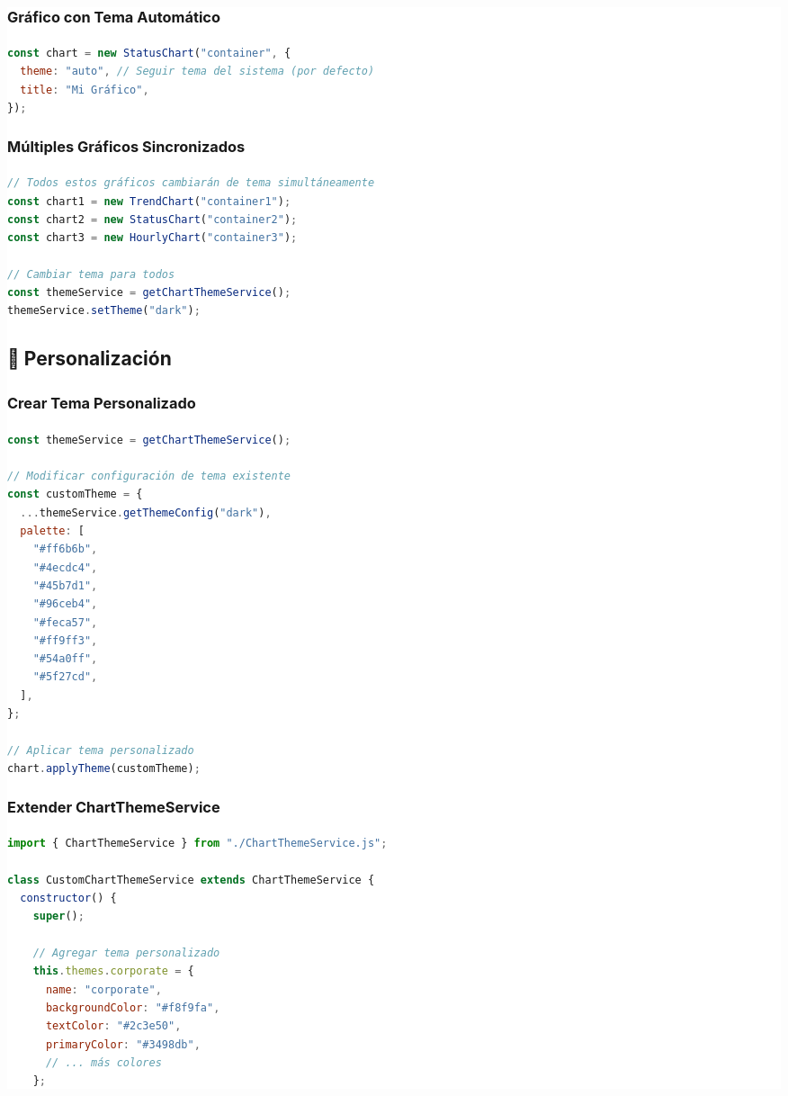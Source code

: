 ### Gráfico con Tema Automático

```javascript
const chart = new StatusChart("container", {
  theme: "auto", // Seguir tema del sistema (por defecto)
  title: "Mi Gráfico",
});
```

### Múltiples Gráficos Sincronizados

```javascript
// Todos estos gráficos cambiarán de tema simultáneamente
const chart1 = new TrendChart("container1");
const chart2 = new StatusChart("container2");
const chart3 = new HourlyChart("container3");

// Cambiar tema para todos
const themeService = getChartThemeService();
themeService.setTheme("dark");
```

## 🔧 Personalización

### Crear Tema Personalizado

```javascript
const themeService = getChartThemeService();

// Modificar configuración de tema existente
const customTheme = {
  ...themeService.getThemeConfig("dark"),
  palette: [
    "#ff6b6b",
    "#4ecdc4",
    "#45b7d1",
    "#96ceb4",
    "#feca57",
    "#ff9ff3",
    "#54a0ff",
    "#5f27cd",
  ],
};

// Aplicar tema personalizado
chart.applyTheme(customTheme);
```

### Extender ChartThemeService

```javascript
import { ChartThemeService } from "./ChartThemeService.js";

class CustomChartThemeService extends ChartThemeService {
  constructor() {
    super();

    // Agregar tema personalizado
    this.themes.corporate = {
      name: "corporate",
      backgroundColor: "#f8f9fa",
      textColor: "#2c3e50",
      primaryColor: "#3498db",
      // ... más colores
    };
```